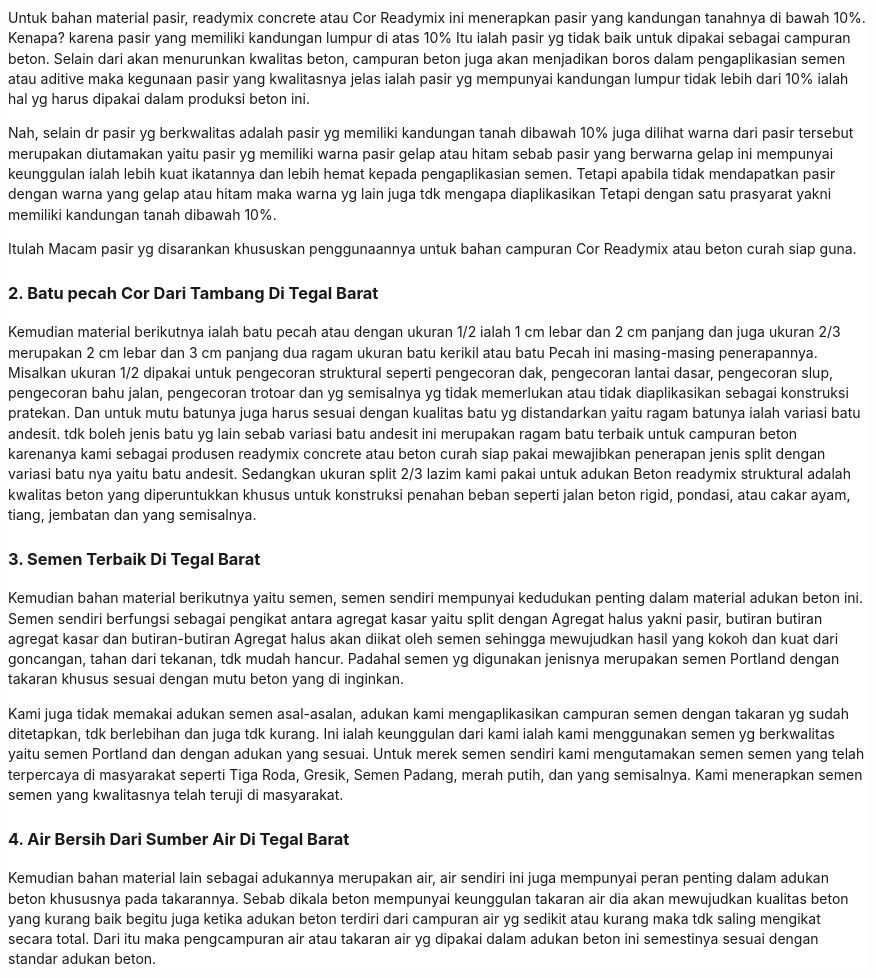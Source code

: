 Untuk bahan material pasir, readymix concrete atau Cor Readymix ini menerapkan pasir yang kandungan tanahnya di bawah 10%. Kenapa? karena pasir yang memiliki kandungan lumpur di atas 10% Itu ialah pasir yg tidak baik untuk dipakai sebagai campuran beton. Selain dari akan menurunkan kwalitas beton, campuran beton juga akan menjadikan boros dalam pengaplikasian semen atau aditive maka kegunaan pasir yang kwalitasnya jelas ialah pasir yg mempunyai kandungan lumpur tidak lebih dari 10% ialah hal yg harus dipakai dalam produksi beton ini.

Nah, selain dr pasir yg berkwalitas adalah pasir yg memiliki kandungan tanah dibawah 10% juga dilihat warna dari pasir tersebut merupakan diutamakan yaitu pasir yg memiliki warna pasir gelap atau hitam sebab pasir yang berwarna gelap ini mempunyai keunggulan ialah lebih kuat ikatannya dan lebih hemat kepada pengaplikasian semen. Tetapi apabila tidak mendapatkan pasir dengan warna yang gelap atau hitam maka warna yg lain juga tdk mengapa diaplikasikan Tetapi dengan satu prasyarat yakni memiliki kandungan tanah dibawah 10%.

Itulah Macam pasir yg disarankan khususkan penggunaannya untuk bahan campuran Cor Readymix atau beton curah siap guna.

### 2\. Batu pecah Cor Dari Tambang Di Tegal Barat

Kemudian material berikutnya ialah batu pecah atau dengan ukuran 1/2 ialah 1 cm lebar dan 2 cm panjang dan juga ukuran 2/3 merupakan 2 cm lebar dan 3 cm panjang dua ragam ukuran batu kerikil atau batu Pecah ini masing-masing penerapannya. Misalkan ukuran 1/2 dipakai untuk pengecoran struktural seperti pengecoran dak, pengecoran lantai dasar, pengecoran slup, pengecoran bahu jalan, pengecoran trotoar dan yg semisalnya yg tidak memerlukan atau tidak diaplikasikan sebagai konstruksi pratekan. Dan untuk mutu batunya juga harus sesuai dengan kualitas batu yg distandarkan yaitu ragam batunya ialah variasi batu andesit. tdk boleh jenis batu yg lain sebab variasi batu andesit ini merupakan ragam batu terbaik untuk campuran beton karenanya kami sebagai produsen readymix concrete atau beton curah siap pakai mewajibkan penerapan jenis split dengan variasi batu nya yaitu batu andesit. Sedangkan ukuran split 2/3 lazim kami pakai untuk adukan Beton readymix struktural adalah kwalitas beton yang diperuntukkan khusus untuk konstruksi penahan beban seperti jalan beton rigid, pondasi, atau cakar ayam, tiang, jembatan dan yang semisalnya.

### 3\. Semen Terbaik Di Tegal Barat

Kemudian bahan material berikutnya yaitu semen, semen sendiri mempunyai kedudukan penting dalam material adukan beton ini. Semen sendiri berfungsi sebagai pengikat antara agregat kasar yaitu split dengan Agregat halus yakni pasir, butiran butiran agregat kasar dan butiran-butiran Agregat halus akan diikat oleh semen sehingga mewujudkan hasil yang kokoh dan kuat dari goncangan, tahan dari tekanan, tdk mudah hancur. Padahal semen yg digunakan jenisnya merupakan semen Portland dengan takaran khusus sesuai dengan mutu beton yang di inginkan.

Kami juga tidak memakai adukan semen asal-asalan, adukan kami mengaplikasikan campuran semen dengan takaran yg sudah ditetapkan, tdk berlebihan dan juga tdk kurang. Ini ialah keunggulan dari kami ialah kami menggunakan semen yg berkwalitas yaitu semen Portland dan dengan adukan yang sesuai. Untuk merek semen sendiri kami mengutamakan semen semen yang telah terpercaya di masyarakat seperti Tiga Roda, Gresik, Semen Padang, merah putih, dan yang semisalnya. Kami menerapkan semen semen yang kwalitasnya telah teruji di masyarakat.

### 4\. Air Bersih Dari Sumber Air Di Tegal Barat

Kemudian bahan material lain sebagai adukannya merupakan air, air sendiri ini juga mempunyai peran penting dalam adukan beton khususnya pada takarannya. Sebab dikala beton mempunyai keunggulan takaran air dia akan mewujudkan kualitas beton yang kurang baik begitu juga ketika adukan beton terdiri dari campuran air yg sedikit atau kurang maka tdk saling mengikat secara total. Dari itu maka pengcampuran air atau takaran air yg dipakai dalam adukan beton ini semestinya sesuai dengan standar adukan beton.
